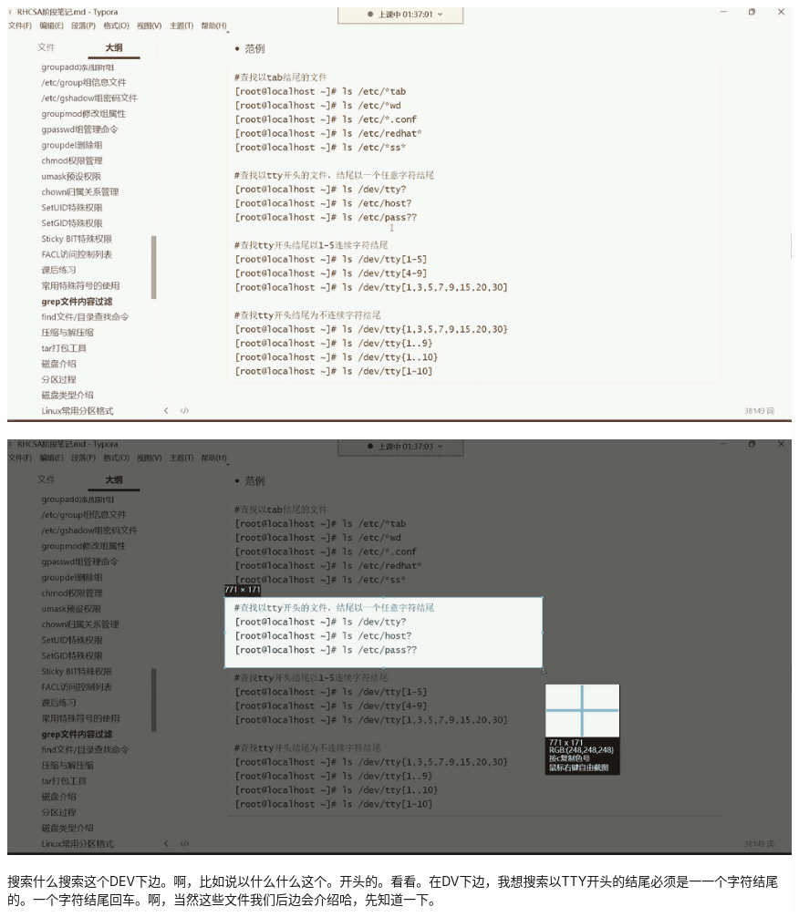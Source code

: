 ![](img/97677a5244ce354b231d907ac329a952_14.png)

![](img/97677a5244ce354b231d907ac329a952_15.png)

搜索什么搜索这个DEV下边。啊，比如说以什么什么这个。开头的。看看。在DV下边，我想搜索以TTY开头的结尾必须是一一个字符结尾的。一个字符结尾回车。啊，当然这些文件我们后边会介绍哈，先知道一下。
